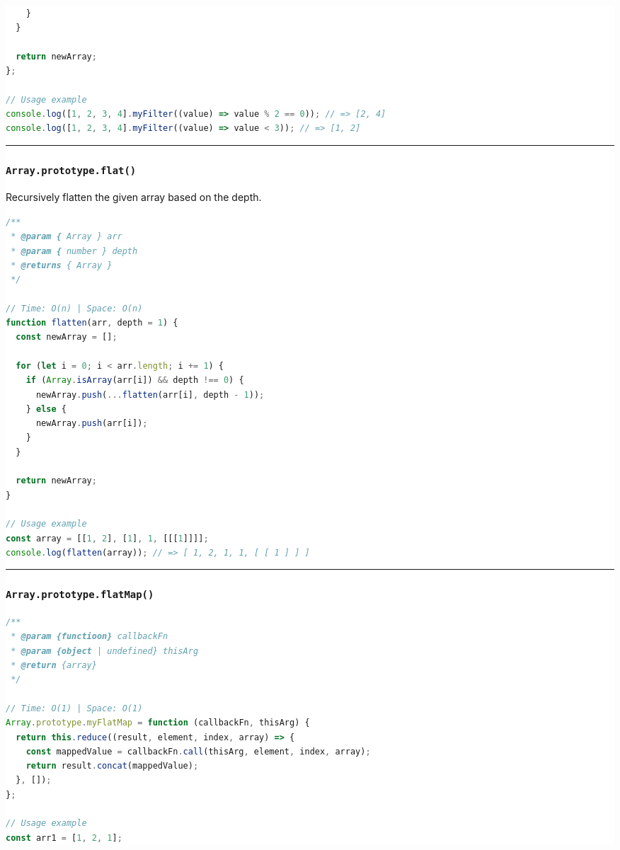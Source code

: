 ```js
    }
  }

  return newArray;
};

// Usage example
console.log([1, 2, 3, 4].myFilter((value) => value % 2 == 0)); // => [2, 4]
console.log([1, 2, 3, 4].myFilter((value) => value < 3)); // => [1, 2]
```

---

### `Array.prototype.flat()`

Recursively flatten the given array based on the depth.

```js
/**
 * @param { Array } arr
 * @param { number } depth
 * @returns { Array }
 */

// Time: O(n) | Space: O(n)
function flatten(arr, depth = 1) {
  const newArray = [];

  for (let i = 0; i < arr.length; i += 1) {
    if (Array.isArray(arr[i]) && depth !== 0) {
      newArray.push(...flatten(arr[i], depth - 1));
    } else {
      newArray.push(arr[i]);
    }
  }

  return newArray;
}

// Usage example
const array = [[1, 2], [1], 1, [[[1]]]];
console.log(flatten(array)); // => [ 1, 2, 1, 1, [ [ 1 ] ] ]
```

---

### `Array.prototype.flatMap()`

```js
/**
 * @param {functioon} callbackFn
 * @param {object | undefined} thisArg
 * @return {array}
 */

// Time: O(1) | Space: O(1)
Array.prototype.myFlatMap = function (callbackFn, thisArg) {
  return this.reduce((result, element, index, array) => {
    const mappedValue = callbackFn.call(thisArg, element, index, array);
    return result.concat(mappedValue);
  }, []);
};

// Usage example
const arr1 = [1, 2, 1];
```